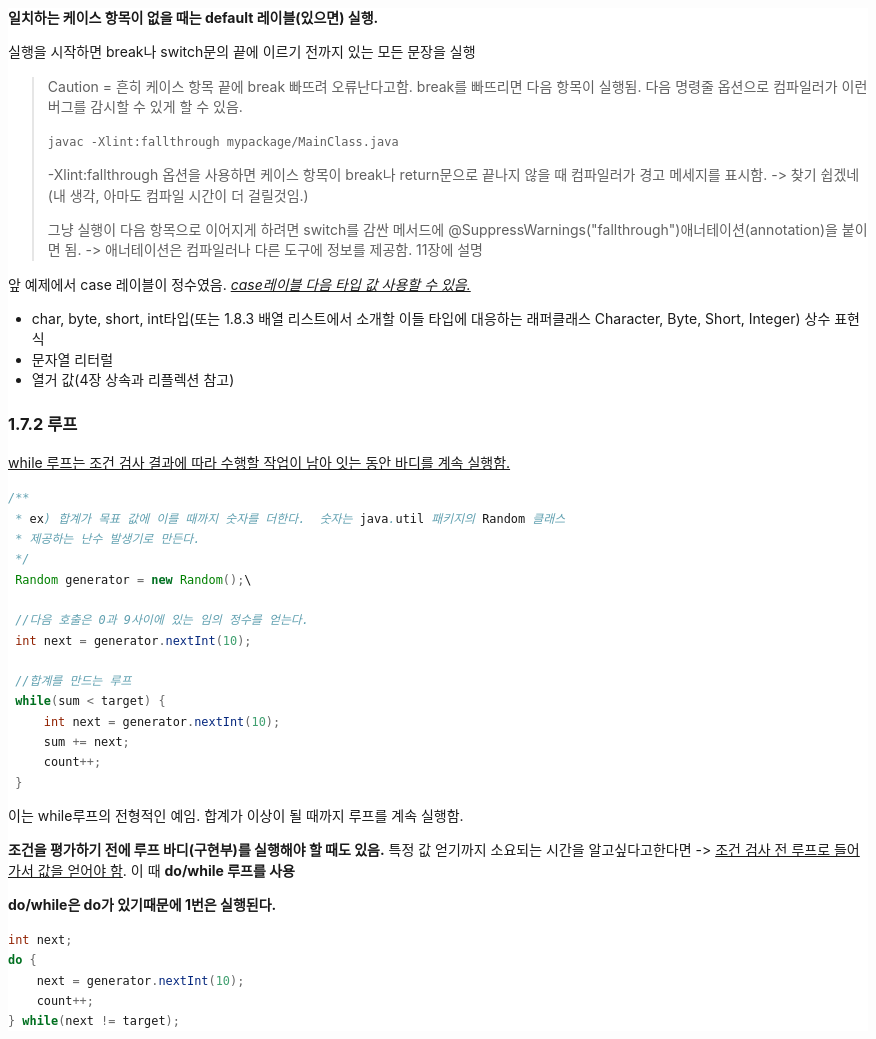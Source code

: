 ```java
```

**일치하는 케이스 항목이 없을 때는 default 레이블(있으면) 실행.**

실행을 시작하면 break나 switch문의 끝에 이르기 전까지 있는 모든 문장을 실행

> Caution = 흔히 케이스 항목 끝에 break 빠뜨려 오류난다고함. break를 빠뜨리면 다음 항목이 실행됨. 다음 명령줄 옵션으로 컴파일러가 이런 버그를 감시할 수 있게 할 수 있음.
>
> `javac -Xlint:fallthrough mypackage/MainClass.java`
>
> -Xlint:fallthrough 옵션을 사용하면 케이스 항목이 break나 return문으로 끝나지 않을 때 컴파일러가 경고 메세지를 표시함. -> 찾기 쉽겠네(내 생각, 아마도 컴파일 시간이 더 걸릴것임.)
>
> 그냥 실행이 다음 항목으로 이어지게 하려면 switch를 감싼 메서드에 @SuppressWarnings("fallthrough")애너테이션(annotation)을 붙이면 됨. -> 애너테이션은 컴파일러나 다른 도구에 정보를 제공함. 11장에 설명

앞 예제에서 case 레이블이 정수였음. <u>*case레이블 다음 타입 값 사용할 수 있음.*</u>

- char, byte, short, int타입(또는 1.8.3 배열 리스트에서 소개할 이들 타입에 대응하는 래퍼클래스 Character, Byte, Short, Integer) 상수 표현식
- 문자열 리터럴
- 열거 값(4장 상속과 리플렉션 참고)

### 1.7.2 루프

<u>while 루프는 조건 검사 결과에 따라 수행할 작업이 남아 잇는 동안 바디를 계속 실행함.</u>

```java
/**
 * ex) 합계가 목표 값에 이를 때까지 숫자를 더한다.  숫자는 java.util 패키지의 Random 클래스
 * 제공하는 난수 발생기로 만든다.
 */
 Random generator = new Random();\
 
 //다음 호출은 0과 9사이에 있는 임의 정수를 얻는다.
 int next = generator.nextInt(10);
 
 //합계를 만드는 루프
 while(sum < target) {
     int next = generator.nextInt(10);
     sum += next;
     count++;
 }
```

이는 while루프의 전형적인 예임. 합계가 이상이 될 때까지 루프를 계속 실행함.

**조건을 평가하기 전에 루프 바디(구현부)를 실행해야 할 때도 있음.** 특정 값 얻기까지 소요되는 시간을 알고싶다고한다면 -> <u>조건 검사 전 루프로 들어가서 값을 얻어야 함</u>. 이 때 **do/while 루프를 사용**

**do/while은 do가 있기때문에 1번은 실행된다.**

```java
int next;
do {
    next = generator.nextInt(10);
    count++;
} while(next != target);
```
